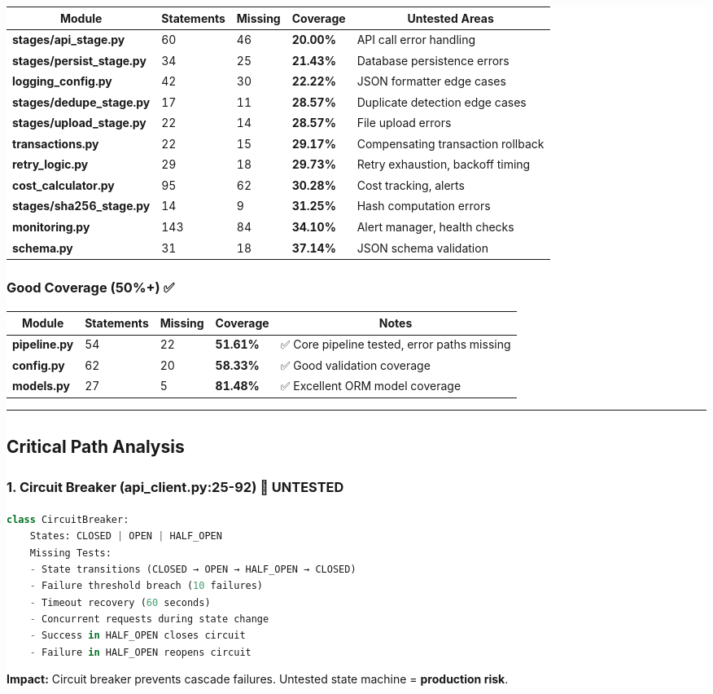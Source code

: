 | Module | Statements | Missing | Coverage | Untested Areas |
|--------|-----------|---------|----------|---------------|
| **stages/api_stage.py** | 60 | 46 | **20.00%** | API call error handling |
| **stages/persist_stage.py** | 34 | 25 | **21.43%** | Database persistence errors |
| **logging_config.py** | 42 | 30 | **22.22%** | JSON formatter edge cases |
| **stages/dedupe_stage.py** | 17 | 11 | **28.57%** | Duplicate detection edge cases |
| **stages/upload_stage.py** | 22 | 14 | **28.57%** | File upload errors |
| **transactions.py** | 22 | 15 | **29.17%** | Compensating transaction rollback |
| **retry_logic.py** | 29 | 18 | **29.73%** | Retry exhaustion, backoff timing |
| **cost_calculator.py** | 95 | 62 | **30.28%** | Cost tracking, alerts |
| **stages/sha256_stage.py** | 14 | 9 | **31.25%** | Hash computation errors |
| **monitoring.py** | 143 | 84 | **34.10%** | Alert manager, health checks |
| **schema.py** | 31 | 18 | **37.14%** | JSON schema validation |

### Good Coverage (50%+) ✅

| Module | Statements | Missing | Coverage | Notes |
|--------|-----------|---------|----------|-------|
| **pipeline.py** | 54 | 22 | **51.61%** | ✅ Core pipeline tested, error paths missing |
| **config.py** | 62 | 20 | **58.33%** | ✅ Good validation coverage |
| **models.py** | 27 | 5 | **81.48%** | ✅ Excellent ORM model coverage |

---

## Critical Path Analysis

### 1. Circuit Breaker (api_client.py:25-92) 🔴 **UNTESTED**

```python
class CircuitBreaker:
    States: CLOSED | OPEN | HALF_OPEN
    Missing Tests:
    - State transitions (CLOSED → OPEN → HALF_OPEN → CLOSED)
    - Failure threshold breach (10 failures)
    - Timeout recovery (60 seconds)
    - Concurrent requests during state change
    - Success in HALF_OPEN closes circuit
    - Failure in HALF_OPEN reopens circuit
```

**Impact:** Circuit breaker prevents cascade failures. Untested state machine = **production risk**.
